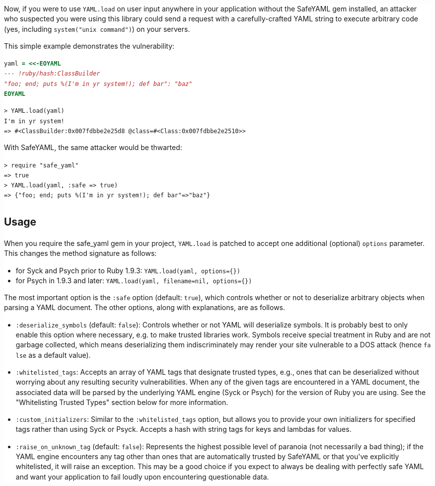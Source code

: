 Now, if you were to use `YAML.load` on user input anywhere in your application without the SafeYAML gem installed, an attacker who suspected you were using this library could send a request with a carefully-crafted YAML string to execute arbitrary code (yes, including `system("unix command")`) on your servers.

This simple example demonstrates the vulnerability:

```ruby
yaml = <<-EOYAML
--- !ruby/hash:ClassBuilder
"foo; end; puts %(I'm in yr system!); def bar": "baz"
EOYAML
```

    > YAML.load(yaml)
    I'm in yr system!
    => #<ClassBuilder:0x007fdbbe2e25d8 @class=#<Class:0x007fdbbe2e2510>>

With SafeYAML, the same attacker would be thwarted:

    > require "safe_yaml"
    => true
    > YAML.load(yaml, :safe => true)
    => {"foo; end; puts %(I'm in yr system!); def bar"=>"baz"}

Usage
-----

When you require the safe_yaml gem in your project, `YAML.load` is patched to accept one additional (optional) `options` parameter. This changes the method signature as follows:

- for Syck and Psych prior to Ruby 1.9.3: `YAML.load(yaml, options={})`
- for Psych in 1.9.3 and later: `YAML.load(yaml, filename=nil, options={})`

The most important option is the `:safe` option (default: `true`), which controls whether or not to deserialize arbitrary objects when parsing a YAML document. The other options, along with explanations, are as follows.

- `:deserialize_symbols` (default: `false`): Controls whether or not YAML will deserialize symbols. It is probably best to only enable this option where necessary, e.g. to make trusted libraries work. Symbols receive special treatment in Ruby and are not garbage collected, which means deserializing them indiscriminately may render your site vulnerable to a DOS attack (hence `false` as a default value).

- `:whitelisted_tags`: Accepts an array of YAML tags that designate trusted types, e.g., ones that can be deserialized without worrying about any resulting security vulnerabilities. When any of the given tags are encountered in a YAML document, the associated data will be parsed by the underlying YAML engine (Syck or Psych) for the version of Ruby you are using. See the "Whitelisting Trusted Types" section below for more information.

- `:custom_initializers`: Similar to the `:whitelisted_tags` option, but allows you to provide your own initializers for specified tags rather than using Syck or Psyck. Accepts a hash with string tags for keys and lambdas for values.

- `:raise_on_unknown_tag` (default: `false`): Represents the highest possible level of paranoia (not necessarily a bad thing); if the YAML engine encounters any tag other than ones that are automatically trusted by SafeYAML or that you've explicitly whitelisted, it will raise an exception. This may be a good choice if you expect to always be dealing with perfectly safe YAML and want your application to fail loudly upon encountering questionable data.
